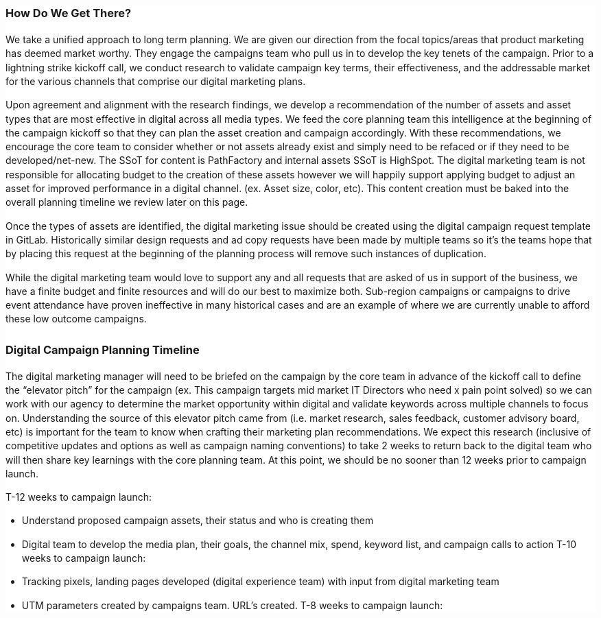 ### How Do We Get There?

We take a unified approach to long term planning. We are given our direction from the focal topics/areas that product marketing has deemed market worthy. They engage the campaigns team who pull us in to develop the key tenets of the campaign. Prior to a lightning strike kickoff call, we conduct research to validate campaign key terms, their effectiveness, and the addressable market for the various channels that comprise our digital marketing plans.

Upon agreement and alignment with the research findings, we develop a recommendation of the number of assets and asset types that are most effective in digital across all media types. We feed the core planning team this intelligence at the beginning of the campaign kickoff so that they can plan the asset creation and campaign accordingly. With these recommendations, we encourage the core team to consider whether or not assets already exist and simply need to be refaced or if they need to be developed/net-new. The SSoT for content is PathFactory and internal assets SSoT is HighSpot. The digital marketing team is not responsible for allocating budget to the creation of these assets however we will happily support applying budget to adjust an asset for improved performance in a digital channel. (ex. Asset size, color, etc). This content creation must be baked into the overall planning timeline we review later on this page.

Once the types of assets are identified, the digital marketing issue should be created using the digital campaign request template in GitLab. Historically similar design requests and ad copy requests have been made by multiple teams so it’s the teams hope that by placing this request at the beginning of the planning process will remove such instances of duplication.

While the digital marketing team would love to support any and all requests that are asked of us in support of the business, we have a finite budget and finite resources and will do our best to maximize both. Sub-region campaigns or campaigns to drive event attendance have proven ineffective in many historical cases and are an example of where we are currently unable to afford these low outcome campaigns.

### Digital Campaign Planning Timeline

The digital marketing manager will need to be briefed on the campaign by the core team in advance of the kickoff call to define the “elevator pitch” for the campaign (ex. This campaign targets mid market IT Directors who need x pain point solved) so we can work with our agency to determine the market opportunity within digital and validate keywords across multiple channels to focus on. Understanding the source of this elevator pitch came from (i.e. market research, sales feedback, customer advisory board, etc) is important for the team to know when crafting their marketing plan recommendations. We expect this research (inclusive of competitive updates and options as well as campaign naming conventions) to take 2 weeks to return back to the digital team who will then share key learnings with the core planning team. At this point, we should be no sooner than 12 weeks prior to campaign launch.

T-12 weeks to campaign launch:

- Understand proposed campaign assets, their status and who is creating them

- Digital team to develop the media plan, their goals, the channel mix, spend, keyword list, and campaign calls to action  T-10 weeks to campaign launch:

- Tracking pixels, landing pages developed (digital experience team) with input from digital marketing team

- UTM parameters created by campaigns team. URL’s created. T-8 weeks to campaign launch:
